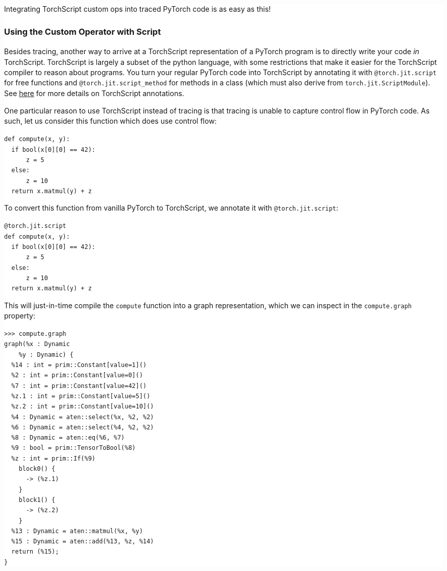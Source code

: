 Integrating TorchScript custom ops into traced PyTorch code is as easy as this!

### Using the Custom Operator with Script

Besides tracing, another way to arrive at a TorchScript representation of a PyTorch program is to directly write your code *in* TorchScript. TorchScript is largely a subset of the python language, with some restrictions that make it easier for the TorchScript compiler to reason about programs. You turn your regular PyTorch code into TorchScript by annotating it with `@torch.jit.script` for free functions and `@torch.jit.script_method` for methods in a class (which must also derive from `torch.jit.ScriptModule`). See [here](https://pytorch.org/docs/master/jit.html) for more details on TorchScript annotations.

One particular reason to use TorchScript instead of tracing is that tracing is unable to capture control flow in PyTorch code. As such, let us consider this function which does use control flow:

```
def compute(x, y):
  if bool(x[0][0] == 42):
      z = 5
  else:
      z = 10
  return x.matmul(y) + z
```

To convert this function from vanilla PyTorch to TorchScript, we annotate it with `@torch.jit.script`:

```
@torch.jit.script
def compute(x, y):
  if bool(x[0][0] == 42):
      z = 5
  else:
      z = 10
  return x.matmul(y) + z
```

This will just-in-time compile the `compute` function into a graph representation, which we can inspect in the `compute.graph` property:

```
>>> compute.graph
graph(%x : Dynamic
    %y : Dynamic) {
  %14 : int = prim::Constant[value=1]()
  %2 : int = prim::Constant[value=0]()
  %7 : int = prim::Constant[value=42]()
  %z.1 : int = prim::Constant[value=5]()
  %z.2 : int = prim::Constant[value=10]()
  %4 : Dynamic = aten::select(%x, %2, %2)
  %6 : Dynamic = aten::select(%4, %2, %2)
  %8 : Dynamic = aten::eq(%6, %7)
  %9 : bool = prim::TensorToBool(%8)
  %z : int = prim::If(%9)
    block0() {
      -> (%z.1)
    }
    block1() {
      -> (%z.2)
    }
  %13 : Dynamic = aten::matmul(%x, %y)
  %15 : Dynamic = aten::add(%13, %z, %14)
  return (%15);
}
```
